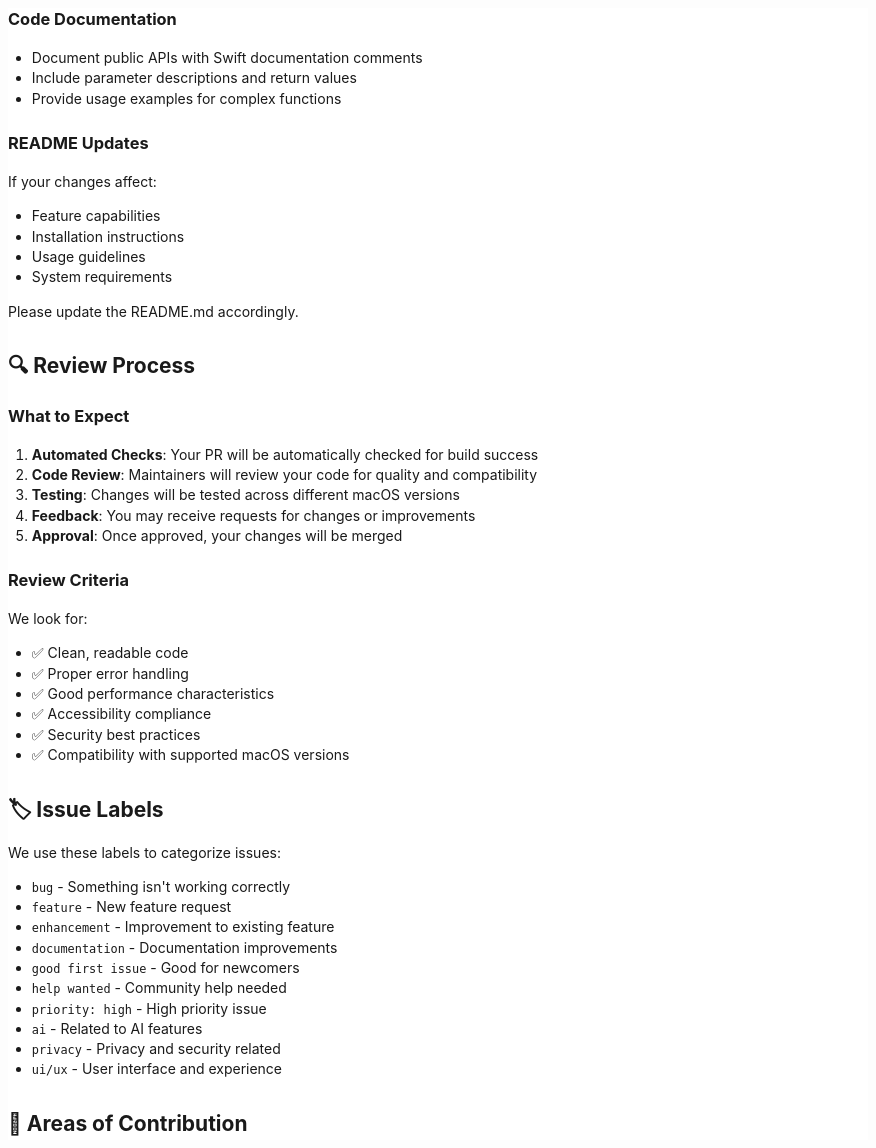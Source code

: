 ### Code Documentation

- Document public APIs with Swift documentation comments
- Include parameter descriptions and return values
- Provide usage examples for complex functions

### README Updates

If your changes affect:
- Feature capabilities
- Installation instructions
- Usage guidelines
- System requirements

Please update the README.md accordingly.

## 🔍 Review Process

### What to Expect

1. **Automated Checks**: Your PR will be automatically checked for build success
2. **Code Review**: Maintainers will review your code for quality and compatibility
3. **Testing**: Changes will be tested across different macOS versions
4. **Feedback**: You may receive requests for changes or improvements
5. **Approval**: Once approved, your changes will be merged

### Review Criteria

We look for:
- ✅ Clean, readable code
- ✅ Proper error handling
- ✅ Good performance characteristics
- ✅ Accessibility compliance
- ✅ Security best practices
- ✅ Compatibility with supported macOS versions

## 🏷️ Issue Labels

We use these labels to categorize issues:

- `bug` - Something isn't working correctly
- `feature` - New feature request
- `enhancement` - Improvement to existing feature
- `documentation` - Documentation improvements
- `good first issue` - Good for newcomers
- `help wanted` - Community help needed
- `priority: high` - High priority issue
- `ai` - Related to AI features
- `privacy` - Privacy and security related
- `ui/ux` - User interface and experience

## 🎯 Areas of Contribution
